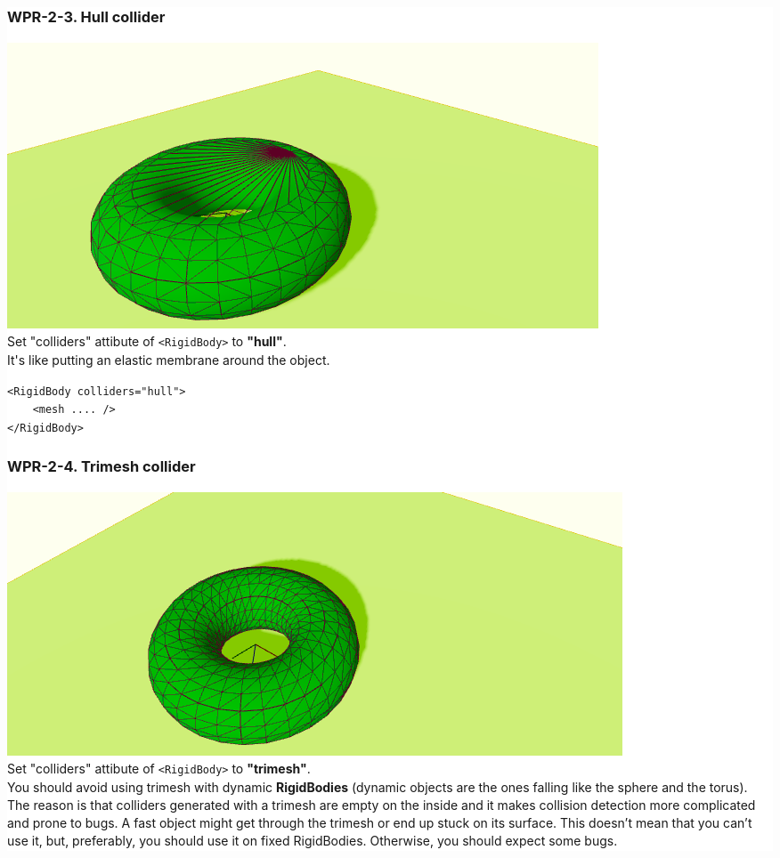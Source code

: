 ### WPR-2-3. Hull collider

![collider hull](./public/images/screenshots/collider-hull.png)<br>
Set "colliders" attibute of `<RigidBody>` to **"hull"**. <br>
It's like putting an elastic membrane around the object.

```
<RigidBody colliders="hull">
    <mesh .... />
</RigidBody>
```

### WPR-2-4. Trimesh collider

![collider trimesh](./public/images/screenshots/collider-trimesh.png)<br>
Set "colliders" attibute of `<RigidBody>` to **"trimesh"**. <br>
You should avoid using trimesh with dynamic **RigidBodies** (dynamic objects are the ones falling like the sphere and the torus). The reason is that colliders generated with a trimesh are empty on the inside and it makes collision detection more complicated and prone to bugs. A fast object might get through the trimesh or end up stuck on its surface. This doesn’t mean that you can’t use it, but, preferably, you should use it on fixed RigidBodies. Otherwise, you should expect some bugs.
